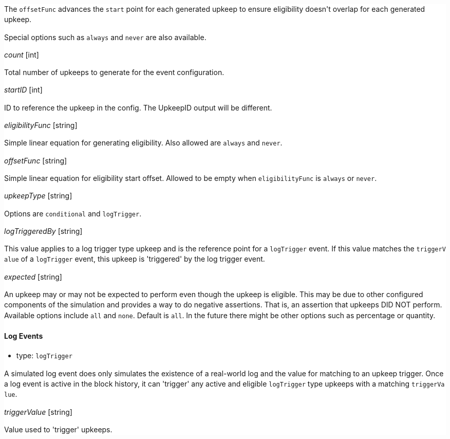 The `offsetFunc` advances the `start` point for each generated upkeep to ensure eligibility doesn't overlap for each
generated upkeep.

Special options such as `always` and `never` are also available.

*count*
[int]

Total number of upkeeps to generate for the event configuration.

*startID*
[int]

ID to reference the upkeep in the config. The UpkeepID output will be different.

*eligibilityFunc*
[string]

Simple linear equation for generating eligibility. Also allowed are `always` and `never`.

*offsetFunc*
[string]

Simple linear equation for eligibility start offset. Allowed to be empty when `eligibilityFunc` is `always` or `never`.

*upkeepType*
[string]

Options are `conditional` and `logTrigger`.

*logTriggeredBy*
[string]

This value applies to a log trigger type upkeep and is the reference point for a `logTrigger` event. If this value
matches the `triggerValue` of a `logTrigger` event, this upkeep is 'triggered' by the log trigger event.

*expected*
[string]

An upkeep may or may not be expected to perform even though the upkeep is eligible. This may be due to other configured
components of the simulation and provides a way to do negative assertions. That is, an assertion that upkeeps DID NOT
perform. Available options include `all` and `none`. Default is `all`. In the future there might be other options such
as percentage or quantity.

#### Log Events

- type: `logTrigger`

A simulated log event does only simulates the existence of a real-world log and the value for matching to an upkeep
trigger. Once a log event is active in the block history, it can 'trigger' any active and eligible `logTrigger` type
upkeeps with a matching `triggerValue`.

*triggerValue*
[string]

Value used to 'trigger' upkeeps.
